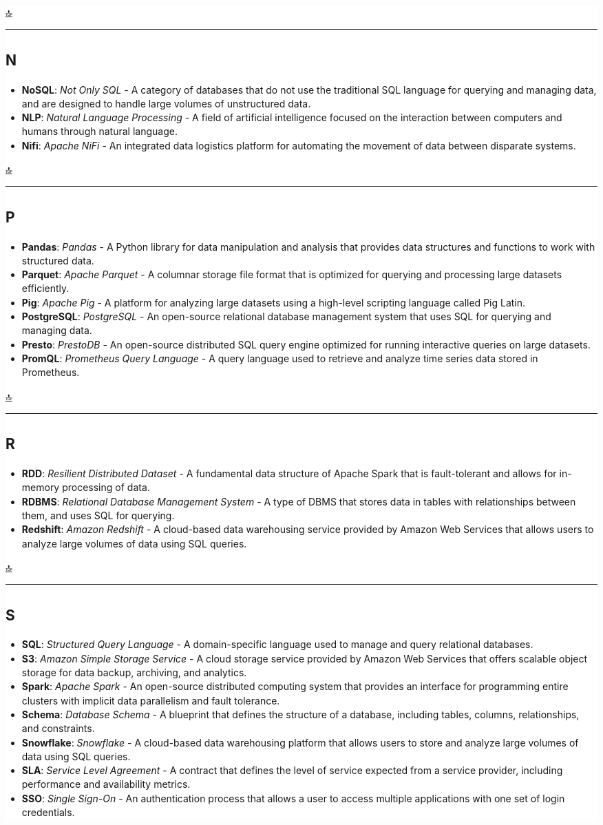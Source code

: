 [🔝](#acronyms-for-data-engineering)

---

## N

- **NoSQL**: _Not Only SQL_ - A category of databases that do not use the traditional SQL language for querying and managing data, and are designed to handle large volumes of unstructured data.
- **NLP**: _Natural Language Processing_ - A field of artificial intelligence focused on the interaction between computers and humans through natural language.
- **Nifi**: _Apache NiFi_ - An integrated data logistics platform for automating the movement of data between disparate systems.

[🔝](#acronyms-for-data-engineering)

---

## P

- **Pandas**: _Pandas_ - A Python library for data manipulation and analysis that provides data structures and functions to work with structured data.
- **Parquet**: _Apache Parquet_ - A columnar storage file format that is optimized for querying and processing large datasets efficiently.
- **Pig**: _Apache Pig_ - A platform for analyzing large datasets using a high-level scripting language called Pig Latin.
- **PostgreSQL**: _PostgreSQL_ - An open-source relational database management system that uses SQL for querying and managing data.
- **Presto**: _PrestoDB_ - An open-source distributed SQL query engine optimized for running interactive queries on large datasets.
- **PromQL**: _Prometheus Query Language_ - A query language used to retrieve and analyze time series data stored in Prometheus.

[🔝](#acronyms-for-data-engineering)

---

## R

- **RDD**: _Resilient Distributed Dataset_ - A fundamental data structure of Apache Spark that is fault-tolerant and allows for in-memory processing of data.
- **RDBMS**: _Relational Database Management System_ - A type of DBMS that stores data in tables with relationships between them, and uses SQL for querying.
- **Redshift**: _Amazon Redshift_ - A cloud-based data warehousing service provided by Amazon Web Services that allows users to analyze large volumes of data using SQL queries.

[🔝](#acronyms-for-data-engineering)

---

## S

- **SQL**: _Structured Query Language_ - A domain-specific language used to manage and query relational databases.
- **S3**: _Amazon Simple Storage Service_ - A cloud storage service provided by Amazon Web Services that offers scalable object storage for data backup, archiving, and analytics.
- **Spark**: _Apache Spark_ - An open-source distributed computing system that provides an interface for programming entire clusters with implicit data parallelism and fault tolerance.
- **Schema**: _Database Schema_ - A blueprint that defines the structure of a database, including tables, columns, relationships, and constraints.
- **Snowflake**: _Snowflake_ - A cloud-based data warehousing platform that allows users to store and analyze large volumes of data using SQL queries.
- **SLA**: _Service Level Agreement_ - A contract that defines the level of service expected from a service provider, including performance and availability metrics.
- **SSO**: _Single Sign-On_ - An authentication process that allows a user to access multiple applications with one set of login credentials.

